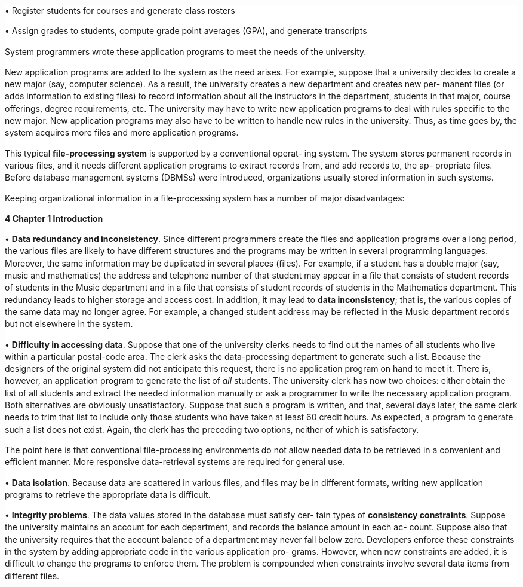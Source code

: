 • Register students for courses and generate class rosters

• Assign grades to students, compute grade point averages (GPA), and generate transcripts

System programmers wrote these application programs to meet the needs of the university.

New application programs are added to the system as the need arises. For example, suppose that a university decides to create a new major (say, computer science). As a result, the university creates a new department and creates new per- manent files (or adds information to existing files) to record information about all the instructors in the department, students in that major, course offerings, degree requirements, etc. The university may have to write new application programs to deal with rules specific to the new major. New application programs may also have to be written to handle new rules in the university. Thus, as time goes by, the system acquires more files and more application programs.

This typical **file-processing system** is supported by a conventional operat- ing system. The system stores permanent records in various files, and it needs different application programs to extract records from, and add records to, the ap- propriate files. Before database management systems (DBMSs) were introduced, organizations usually stored information in such systems.

Keeping organizational information in a file-processing system has a number of major disadvantages:  

**4 Chapter 1 Introduction**

• **Data redundancy and inconsistency**. Since different programmers create the files and application programs over a long period, the various files are likely to have different structures and the programs may be written in several programming languages. Moreover, the same information may be duplicated in several places (files). For example, if a student has a double major (say, music and mathematics) the address and telephone number of that student may appear in a file that consists of student records of students in the Music department and in a file that consists of student records of students in the Mathematics department. This redundancy leads to higher storage and access cost. In addition, it may lead to **data inconsistency**; that is, the various copies of the same data may no longer agree. For example, a changed student address may be reflected in the Music department records but not elsewhere in the system.

• **Difficulty in accessing data**. Suppose that one of the university clerks needs to find out the names of all students who live within a particular postal-code area. The clerk asks the data-processing department to generate such a list. Because the designers of the original system did not anticipate this request, there is no application program on hand to meet it. There is, however, an application program to generate the list of _all_ students. The university clerk has now two choices: either obtain the list of all students and extract the needed information manually or ask a programmer to write the necessary application program. Both alternatives are obviously unsatisfactory. Suppose that such a program is written, and that, several days later, the same clerk needs to trim that list to include only those students who have taken at least 60 credit hours. As expected, a program to generate such a list does not exist. Again, the clerk has the preceding two options, neither of which is satisfactory.

The point here is that conventional file-processing environments do not allow needed data to be retrieved in a convenient and efficient manner. More responsive data-retrieval systems are required for general use.

• **Data isolation**. Because data are scattered in various files, and files may be in different formats, writing new application programs to retrieve the appropriate data is difficult.

• **Integrity problems**. The data values stored in the database must satisfy cer- tain types of **consistency constraints**. Suppose the university maintains an account for each department, and records the balance amount in each ac- count. Suppose also that the university requires that the account balance of a department may never fall below zero. Developers enforce these constraints in the system by adding appropriate code in the various application pro- grams. However, when new constraints are added, it is difficult to change the programs to enforce them. The problem is compounded when constraints involve several data items from different files.
